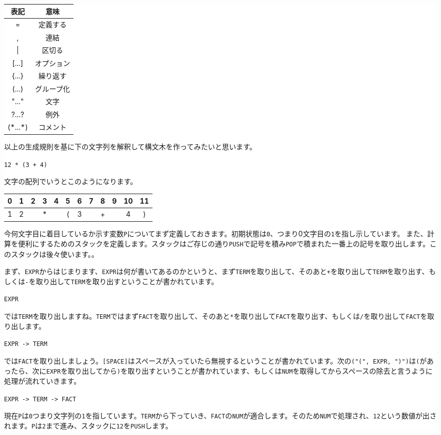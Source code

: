 |表記|意味|
|:-:|:-:|
|=|定義する|
|,|連結|
|\||区切る|
|\[...\]|オプション|
|{...}|繰り返す|
|(...)|グループ化|
|"..."|文字|
|?...?|例外|
|(\*...\*)|コメント|

以上の生成規則を基に下の文字列を解釈して構文木を作ってみたいと思います。

```
12 * (3 + 4)
```
文字の配列でいうとこのようになります。

| 0| 1| 2| 3| 4| 5| 6| 7| 8| 9|10|11|
|:-:|:-:|:-:|:-:|:-:|:-:|:-:|:-:|:-:|:-:|:-:|:-:|
| 1| 2|  | *|  |\(| 3|  | +|  | 4|\)|

今何文字目に着目しているか示す変数`P`についてまず定義しておきます。初期状態は`0`、つまり0文字目の`1`を指し示しています。
また、計算を便利にするためのスタックを定義します。スタックはご存じの通り`PUSH`で記号を積み`POP`で積まれた一番上の記号を取り出します。このスタックは後々使います。。

まず、`EXPR`からはじまります、`EXPR`は何が書いてあるのかというと、まず`TERM`を取り出して、そのあと`+`を取り出して`TERM`を取り出す、もしくは`-`を取り出して`TERM`を取り出すということが書かれています。

```
EXPR
```

では`TERM`を取り出しますね。`TERM`ではまず`FACT`を取り出して、そのあと`*`を取り出して`FACT`を取り出す、もしくは`/`を取り出して`FACT`を取り出します。

```
EXPR -> TERM
```

では`FACT`を取り出しましょう。`[SPACE]`はスペースが入っていたら無視するということが書かれています。次の`("(", EXPR, ")")`は`(`があったら、次に`EXPR`を取り出してから`)`を取り出すということが書かれています、もしくは`NUM`を取得してからスペースの除去と言うように処理が流れていきます。

```
EXPR -> TERM -> FACT
```

現在`P`は`0`つまり文字列の`1`を指しています。`TERM`から下っていき、`FACT`の`NUM`が適合します。そのため`NUM`で処理され、`12`という数値が出されます。`P`は`2`まで進み、スタックに`12`を`PUSH`します。
